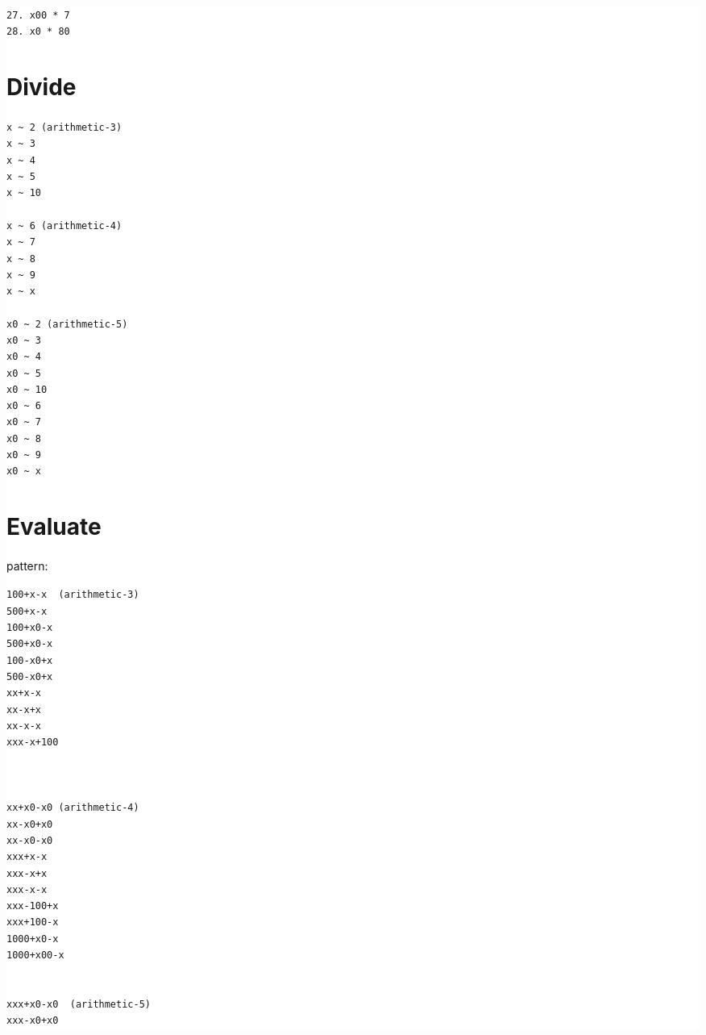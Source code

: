 ```
27. x00 * 7
28. x0 * 80
```

# Divide

```
x ~ 2 (arithmetic-3)
x ~ 3
x ~ 4
x ~ 5
x ~ 10

x ~ 6 (arithmetic-4)
x ~ 7
x ~ 8
x ~ 9
x ~ x

x0 ~ 2 (arithmetic-5)
x0 ~ 3
x0 ~ 4
x0 ~ 5
x0 ~ 10
x0 ~ 6
x0 ~ 7
x0 ~ 8
x0 ~ 9
x0 ~ x
```

# Evaluate

pattern:

```
100+x-x  (arithmetic-3)
500+x-x
100+x0-x
500+x0-x
100-x0+x
500-x0+x
xx+x-x
xx-x+x
xx-x-x
xxx-x+100



xx+x0-x0 (arithmetic-4)
xx-x0+x0
xx-x0-x0
xxx+x-x
xxx-x+x
xxx-x-x
xxx-100+x
xxx+100-x
1000+x0-x
1000+x00-x


xxx+x0-x0  (arithmetic-5)
xxx-x0+x0
```